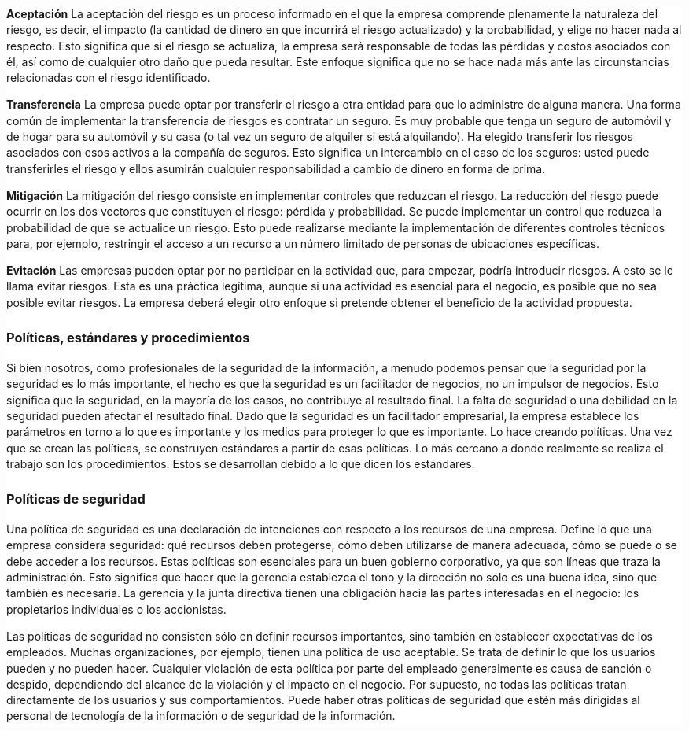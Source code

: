 **Aceptación** La aceptación del riesgo es un proceso informado en el que la empresa comprende plenamente la naturaleza del riesgo, es decir, el impacto (la cantidad de dinero en que incurrirá el riesgo actualizado) y la probabilidad, y elige no hacer nada al respecto. Esto significa que si el riesgo se actualiza, la empresa será responsable de todas las pérdidas y costos asociados con él, así como de cualquier otro daño que pueda resultar. Este enfoque significa que no se hace nada más ante las circunstancias relacionadas con el riesgo identificado.

**Transferencia** La empresa puede optar por transferir el riesgo a otra entidad para que lo administre de alguna manera. Una forma común de implementar la transferencia de riesgos es contratar un seguro. Es muy probable que tenga un seguro de automóvil y de hogar para su automóvil y su casa (o tal vez un seguro de alquiler si está alquilando). Ha elegido transferir los riesgos asociados con esos activos a la compañía de seguros. Esto significa un intercambio en el caso de los seguros: usted puede transferirles el riesgo y ellos asumirán cualquier responsabilidad a cambio de dinero en forma de prima.

**Mitigación** La mitigación del riesgo consiste en implementar controles que reduzcan el riesgo. La reducción del riesgo puede ocurrir en los dos vectores que constituyen el riesgo: pérdida y probabilidad. Se puede implementar un control que reduzca la probabilidad de que se actualice un riesgo. Esto puede realizarse mediante la implementación de diferentes controles técnicos para, por ejemplo, restringir el acceso a un recurso a un número limitado de personas de ubicaciones específicas.

**Evitación** Las empresas pueden optar por no participar en la actividad que, para empezar, podría introducir riesgos. A esto se le llama evitar riesgos. Esta es una práctica legítima, aunque si una actividad es esencial para el negocio, es posible que no sea posible evitar riesgos. La empresa deberá elegir otro enfoque si pretende obtener el beneficio de la actividad propuesta.
### Políticas, estándares y procedimientos
Si bien nosotros, como profesionales de la seguridad de la información, a menudo podemos pensar que la seguridad por la seguridad es lo más importante, el hecho es que la seguridad es un facilitador de negocios, no un impulsor de negocios. Esto significa que la seguridad, en la mayoría de los casos, no contribuye al resultado final. La falta de seguridad o una debilidad en la seguridad pueden afectar el resultado final. Dado que la seguridad es un facilitador empresarial, la empresa establece los parámetros en torno a lo que es importante y los medios para proteger lo que es importante. Lo hace creando políticas. Una vez que se crean las políticas, se construyen estándares a partir de esas políticas. Lo más cercano a donde realmente se realiza el trabajo son los procedimientos. Estos se desarrollan debido a lo que dicen los estándares.
### Políticas de seguridad
Una política de seguridad es una declaración de intenciones con respecto a los recursos de una empresa. Define lo que una empresa considera seguridad: qué recursos deben protegerse, cómo deben utilizarse de manera adecuada, cómo se puede o se debe acceder a los recursos. Estas políticas son esenciales para un buen gobierno corporativo, ya que son líneas que traza la administración. Esto significa que hacer que la gerencia establezca el tono y la dirección no sólo es una buena idea, sino que también es necesaria. La gerencia y la junta directiva tienen una obligación hacia las partes interesadas en el negocio: los propietarios individuales o los accionistas.

Las políticas de seguridad no consisten sólo en definir recursos importantes, sino también en establecer expectativas de los empleados. Muchas organizaciones, por ejemplo, tienen una política de uso aceptable. Se trata de definir lo que los usuarios pueden y no pueden hacer. Cualquier violación de esta política por parte del empleado generalmente es causa de sanción o despido, dependiendo del alcance de la violación y el impacto en el negocio. Por supuesto, no todas las políticas tratan directamente de los usuarios y sus comportamientos. Puede haber otras políticas de seguridad que estén más dirigidas al personal de tecnología de la información o de seguridad de la información.
